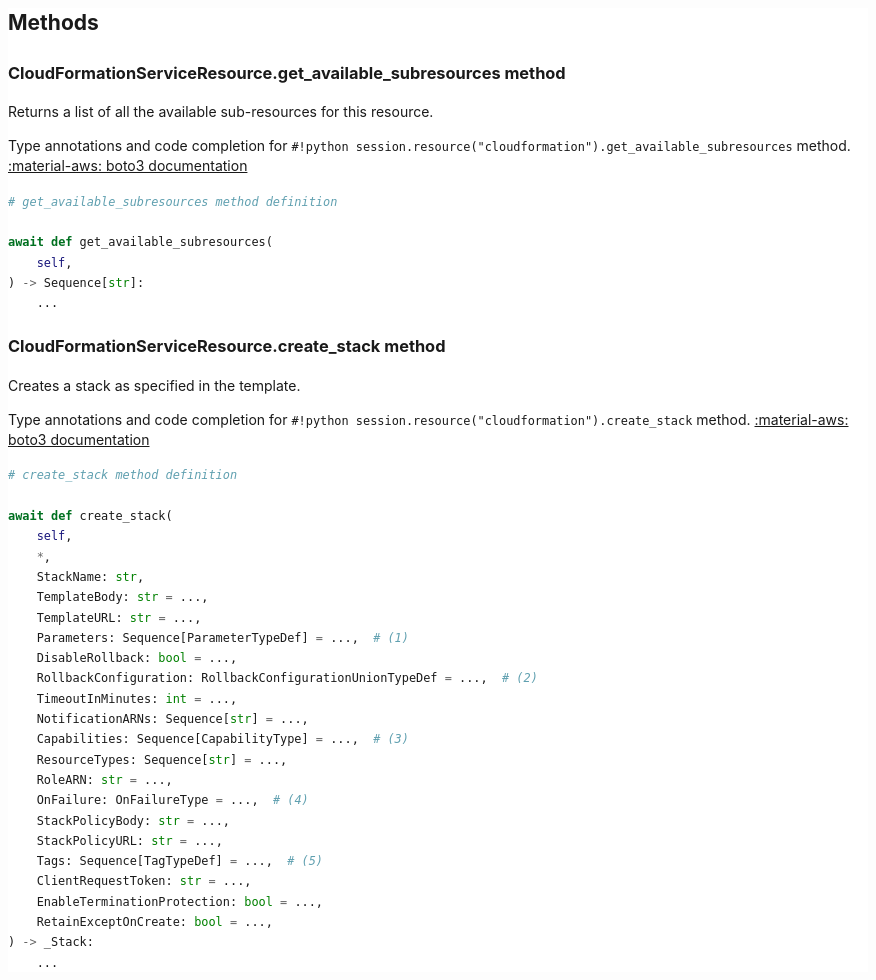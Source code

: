 

## Methods

### CloudFormationServiceResource.get\_available\_subresources method

Returns a list of all the available sub-resources for this resource.

Type annotations and code completion for `#!python session.resource("cloudformation").get_available_subresources` method.
[:material-aws: boto3 documentation](https://boto3.amazonaws.com/v1/documentation/api/latest/reference/services/cloudformation/service-resource/get_available_subresources.html)

```python
# get_available_subresources method definition

await def get_available_subresources(
    self,
) -> Sequence[str]:
    ...
```


### CloudFormationServiceResource.create\_stack method

Creates a stack as specified in the template.

Type annotations and code completion for `#!python session.resource("cloudformation").create_stack` method.
[:material-aws: boto3 documentation](https://boto3.amazonaws.com/v1/documentation/api/latest/reference/services/cloudformation/service-resource/create_stack.html)

```python
# create_stack method definition

await def create_stack(
    self,
    *,
    StackName: str,
    TemplateBody: str = ...,
    TemplateURL: str = ...,
    Parameters: Sequence[ParameterTypeDef] = ...,  # (1)
    DisableRollback: bool = ...,
    RollbackConfiguration: RollbackConfigurationUnionTypeDef = ...,  # (2)
    TimeoutInMinutes: int = ...,
    NotificationARNs: Sequence[str] = ...,
    Capabilities: Sequence[CapabilityType] = ...,  # (3)
    ResourceTypes: Sequence[str] = ...,
    RoleARN: str = ...,
    OnFailure: OnFailureType = ...,  # (4)
    StackPolicyBody: str = ...,
    StackPolicyURL: str = ...,
    Tags: Sequence[TagTypeDef] = ...,  # (5)
    ClientRequestToken: str = ...,
    EnableTerminationProtection: bool = ...,
    RetainExceptOnCreate: bool = ...,
) -> _Stack:
    ...
```
